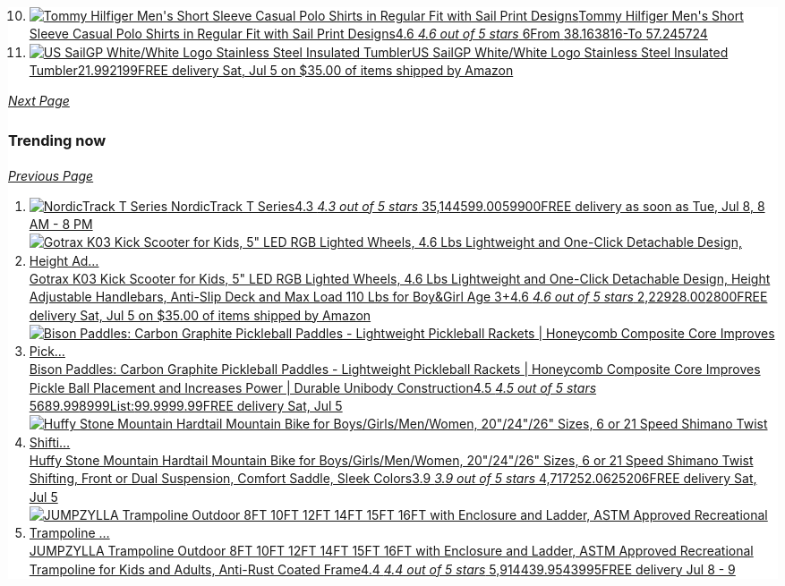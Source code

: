   10. [![Tommy Hilfiger Men's Short Sleeve Casual Polo Shirts in Regular Fit with Sail Print Designs](https://m.media-amazon.com/images/I/31gQmbWCRAL._SR240,220_.jpg)Tommy Hilfiger Men's Short Sleeve Casual Polo Shirts in Regular Fit with Sail Print Designs4.6 _4.6 out of 5 stars_ 6From $38.16$3816-To $57.24$5724](https://www.amazon.com/Tommy-Hilfiger-Sleeve-Regular-Designs/dp/B0DWSMG7Z4?pf_rd_p=b41fb597-3e8f-4d59-bee3-744ab896f7a7&pf_rd_r=DF1QPSP30GF8XSY265FE&ref_=so_l0_mshov_thf1_sailgp_B0DWSMG7Z4)
  11. [![US SailGP White/White Logo Stainless Steel Insulated Tumbler](https://m.media-amazon.com/images/I/21MlsmWMyGL._SR240,220_.jpg)US SailGP White/White Logo Stainless Steel Insulated Tumbler$21.99$2199FREE delivery Sat, Jul 5 on $35.00 of items shipped by Amazon](https://www.amazon.com/SailGP-White-Stainless-Insulated-Tumbler/dp/B0F9FQLD85?pf_rd_p=b41fb597-3e8f-4d59-bee3-744ab896f7a7&pf_rd_r=DF1QPSP30GF8XSY265FE&ref_=so_l0_mshov_thf1_sailgp_B0F9FQLD85)


[ _Next Page_](https://www.amazon.com/sports-outdoors/b/?ie=UTF8&node=3375251&ref_=nav_cs_sports)
### Trending now
[_Previous Page_](https://www.amazon.com/sports-outdoors/b/?ie=UTF8&node=3375251&ref_=nav_cs_sports)
  1. [![NordicTrack T Series](https://m.media-amazon.com/images/I/31chdUGXSAL._SR240,220_.jpg) NordicTrack T Series4.3 _4.3 out of 5 stars_ 35,144$599.00$59900FREE delivery as soon as Tue, Jul 8, 8 AM - 8 PM](https://www.amazon.com/NordicTrack-NTL17624-T-Series-5/dp/B0CJ9W38VQ?pf_rd_p=de3e6047-5045-423e-a398-6469fba88593&pf_rd_r=DF1QPSP30GF8XSY265FE&ref_=so_l0_mshov_trendingnow_B0CJ9W38VQ)
  2. [![Gotrax K03 Kick Scooter for Kids, 5" LED RGB Lighted Wheels, 4.6 Lbs Lightweight and One-Click Detachable Design, Height Ad…](https://m.media-amazon.com/images/I/319wcW5H8UL._SR240,220_.jpg)Gotrax K03 Kick Scooter for Kids, 5" LED RGB Lighted Wheels, 4.6 Lbs Lightweight and One-Click Detachable Design, Height Adjustable Handlebars, Anti-Slip Deck and Max Load 110 Lbs for Boy&Girl Age 3+4.6 _4.6 out of 5 stars_ 2,229$28.00$2800FREE delivery Sat, Jul 5 on $35.00 of items shipped by Amazon](https://www.amazon.com/Gotrax-K03-Adjustable-Handlebars-Lightweight/dp/B0CZDFTQJJ?pf_rd_p=de3e6047-5045-423e-a398-6469fba88593&pf_rd_r=DF1QPSP30GF8XSY265FE&ref_=so_l0_mshov_trendingnow_B0CZDFTQJJ)
  3. [![Bison Paddles: Carbon Graphite Pickleball Paddles - Lightweight Pickleball Rackets | Honeycomb Composite Core Improves Pick…](https://m.media-amazon.com/images/I/51Kz1oEkqaL._SR240,220_.jpg)Bison Paddles: Carbon Graphite Pickleball Paddles - Lightweight Pickleball Rackets | Honeycomb Composite Core Improves Pickle Ball Placement and Increases Power | Durable Unibody Construction4.5 _4.5 out of 5 stars_ 56$89.99$8999List:$99.99$99.99FREE delivery Sat, Jul 5](https://www.amazon.com/Bison-Paddles-Pickleball-Lightweight-Honeycomb/dp/B09VKG5PZ8?pf_rd_p=de3e6047-5045-423e-a398-6469fba88593&pf_rd_r=DF1QPSP30GF8XSY265FE&ref_=so_l0_mshov_trendingnow_B09VKG5PZ8)
  4. [![Huffy Stone Mountain Hardtail Mountain Bike for Boys/Girls/Men/Women, 20"/24"/26" Sizes, 6 or 21 Speed Shimano Twist Shifti…](https://m.media-amazon.com/images/I/51gdnA+TDwL._SR240,220_.jpg)Huffy Stone Mountain Hardtail Mountain Bike for Boys/Girls/Men/Women, 20"/24"/26" Sizes, 6 or 21 Speed Shimano Twist Shifting, Front or Dual Suspension, Comfort Saddle, Sleek Colors3.9 _3.9 out of 5 stars_ 4,717$252.06$25206FREE delivery Sat, Jul 5](https://www.amazon.com/Huffy-Mountain-21-Speed-Hardtail-26-inch/dp/B0CCSM7VNF?pf_rd_p=de3e6047-5045-423e-a398-6469fba88593&pf_rd_r=DF1QPSP30GF8XSY265FE&ref_=so_l0_mshov_trendingnow_B0CCSM7VNF)
  5. [![JUMPZYLLA Trampoline Outdoor 8FT 10FT 12FT 14FT 15FT 16FT with Enclosure and Ladder, ASTM Approved Recreational Trampoline …](https://m.media-amazon.com/images/I/41vqZtvpifL._SR240,220_.jpg)JUMPZYLLA Trampoline Outdoor 8FT 10FT 12FT 14FT 15FT 16FT with Enclosure and Ladder, ASTM Approved Recreational Trampoline for Kids and Adults, Anti-Rust Coated Frame4.4 _4.4 out of 5 stars_ 5,914$439.95$43995FREE delivery Jul 8 - 9](https://www.amazon.com/JUMPZYLLA-Trampoline-10FT-12FT-Enclosure/dp/B09Q19MDH9?pf_rd_p=de3e6047-5045-423e-a398-6469fba88593&pf_rd_r=DF1QPSP30GF8XSY265FE&ref_=so_l0_mshov_trendingnow_B09Q19MDH9)
